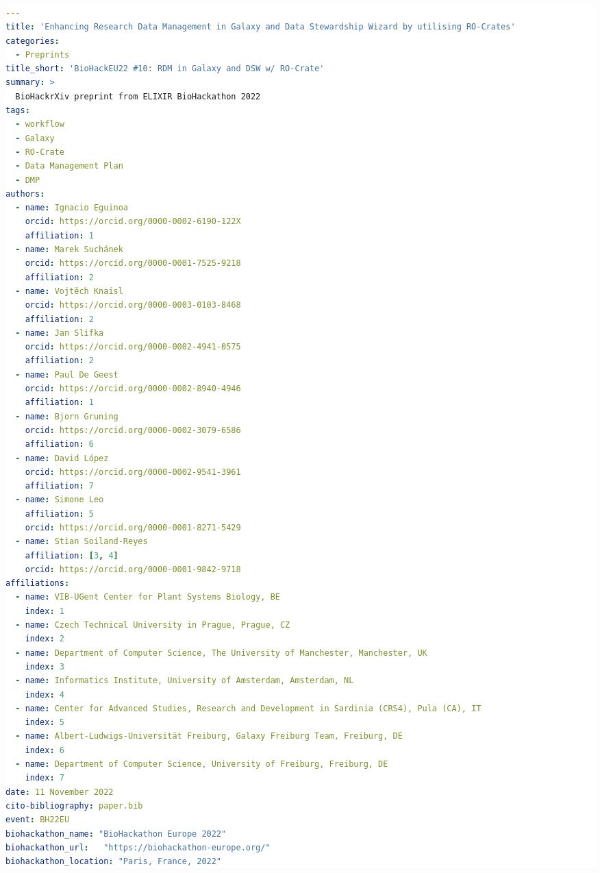 ```yaml
---
title: 'Enhancing Research Data Management in Galaxy and Data Stewardship Wizard by utilising RO-Crates'
categories:
  - Preprints
title_short: 'BioHackEU22 #10: RDM in Galaxy and DSW w/ RO-Crate'
summary: >
  BioHackrXiv preprint from ELIXIR BioHackathon 2022
tags:
  - workflow
  - Galaxy
  - RO-Crate
  - Data Management Plan
  - DMP
authors:
  - name: Ignacio Eguinoa
    orcid: https://orcid.org/0000-0002-6190-122X
    affiliation: 1
  - name: Marek Suchánek 
    orcid: https://orcid.org/0000-0001-7525-9218
    affiliation: 2
  - name: Vojtěch Knaisl
    orcid: https://orcid.org/0000-0003-0103-8468
    affiliation: 2
  - name: Jan Slifka
    orcid: https://orcid.org/0000-0002-4941-0575
    affiliation: 2
  - name: Paul De Geest
    orcid: https://orcid.org/0000-0002-8940-4946
    affiliation: 1
  - name: Bjorn Gruning
    orcid: https://orcid.org/0000-0002-3079-6586
    affiliation: 6
  - name: David López
    orcid: https://orcid.org/0000-0002-9541-3961
    affiliation: 7
  - name: Simone Leo
    affiliation: 5
    orcid: https://orcid.org/0000-0001-8271-5429
  - name: Stian Soiland-Reyes
    affiliation: [3, 4]
    orcid: https://orcid.org/0000-0001-9842-9718
affiliations:
  - name: VIB-UGent Center for Plant Systems Biology, BE
    index: 1
  - name: Czech Technical University in Prague, Prague, CZ 
    index: 2
  - name: Department of Computer Science, The University of Manchester, Manchester, UK
    index: 3
  - name: Informatics Institute, University of Amsterdam, Amsterdam, NL
    index: 4
  - name: Center for Advanced Studies, Research and Development in Sardinia (CRS4), Pula (CA), IT
    index: 5
  - name: Albert-Ludwigs-Universität Freiburg, Galaxy Freiburg Team, Freiburg, DE
    index: 6
  - name: Department of Computer Science, University of Freiburg, Freiburg, DE 
    index: 7
date: 11 November 2022
cito-bibliography: paper.bib
event: BH22EU
biohackathon_name: "BioHackathon Europe 2022"
biohackathon_url:   "https://biohackathon-europe.org/"
biohackathon_location: "Paris, France, 2022"
```

[Afgan 2018]: https://doi.org/10.1093/nar/gky379 "The Galaxy platform for accessible, reproducible and collaborative biomedical analyses"
[Arend 2022]: https://doi.org/10.37044/osf.io/c724r "Plant data exchange and standard interoperability"
[Chilton 2023]: https://gxy.io/GTN:T00160 "Rule Based Uploader"
[De Geest 2022]: https://doi.org/10.3897/rio.8.e95164 "Enhancing RDM in Galaxy by integrating RO-Crate"
[Hooft 2019]: https://doi.org/10.5281/zenodo.3351949 "Data Stewardship Mindmap"
[Miksa 2020]: https://doi.org/10.4126/FRL01-006423291 "Research Object Crates and Machine-actionable Data Management Plans"
[Pergl 2019]: https://doi.org/10.5334/dsj-2019-059 "Data stewardship wizard"
[Soiland-Reyes 2022]: https://doi.org/10.3233/ds-210053 "Packaging research artefacts with RO-crate"
